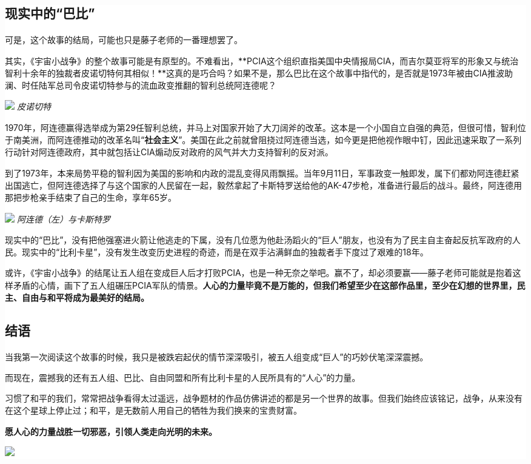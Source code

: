 ## 现实中的“巴比”

可是，这个故事的结局，可能也只是藤子老师的一番理想罢了。

其实，《宇宙小战争》的整个故事可能是有原型的。不难看出，**PCIA这个组织直指美国中央情报局CIA，而吉尔莫亚将军的形象又与统治智利十余年的独裁者皮诺切特何其相似！**这真的是巧合吗？如果不是，那么巴比在这个故事中指代的，是否就是1973年被由CIA推波助澜、时任陆军总司令皮诺切特参与的流血政变推翻的智利总统阿连德呢？

![](https://picx.zhimg.com/80/v2-fcb63d43e20dc63d6c03a6e978f751e4_1440w.jpg?source=c8b7c179)
_皮诺切特_

1970年，阿连德赢得选举成为第29任智利总统，并马上对国家开始了大刀阔斧的改革。这本是一个小国自立自强的典范，但很可惜，智利位于南美洲，而阿连德推动的改革名叫“**社会主义**”。美国在此之前就曾阻挠过阿连德当选，如今更是把他视作眼中钉，因此迅速采取了一系列行动针对阿连德政府，其中就包括让CIA煽动反对政府的风气并大力支持智利的反对派。

到了1973年，本来局势平稳的智利因为美国的影响和内政的混乱变得风雨飘摇。当年9月11日，军事政变一触即发，属下们都劝阿连德赶紧出国逃亡，但阿连德选择了与这个国家的人民留在一起，毅然拿起了卡斯特罗送给他的AK-47步枪，准备进行最后的战斗。最终，阿连德用那把步枪亲手结束了自己的生命，享年65岁。

![](https://pica.zhimg.com/80/v2-2d2798a213a7a3e09ec17758da717a6a_1440w.jpg?source=c8b7c179)
_阿连德（左）与卡斯特罗_

现实中的“巴比”，没有把他强塞进火箭让他逃走的下属，没有几位愿为他赴汤蹈火的“巨人”朋友，也没有为了民主自主奋起反抗军政府的人民。现实中的“比利卡星”，没有发生改变历史进程的奇迹，而是在双手沾满鲜血的独裁者手下度过了艰难的18年。

或许，《宇宙小战争》的结尾让五人组在变成巨人后才打败PCIA，也是一种无奈之举吧。赢不了，却必须要赢——藤子老师可能就是抱着这样矛盾的心情，画下了五人组碾压PCIA军队的情景。**人心的力量毕竟不是万能的，但我们希望至少在这部作品里，至少在幻想的世界里，民主、自由与和平将成为最美好的结局。**

## 结语

当我第一次阅读这个故事的时候，我只是被跌宕起伏的情节深深吸引，被五人组变成“巨人”的巧妙伏笔深深震撼。

而现在，震撼我的还有五人组、巴比、自由同盟和所有比利卡星的人民所具有的“人心”的力量。

习惯了和平的我们，常常把战争看得太过遥远，战争题材的作品仿佛讲述的都是另一个世界的故事。但我们始终应该铭记，战争，从来没有在这个星球上停止过；和平，是无数前人用自己的牺牲为我们换来的宝贵财富。

**愿人心的力量战胜一切邪恶，引领人类走向光明的未来。**

![](https://picx.zhimg.com/80/v2-bb9d5edb1f8c36551f2f686316c36239_1440w.jpg?source=c8b7c179)